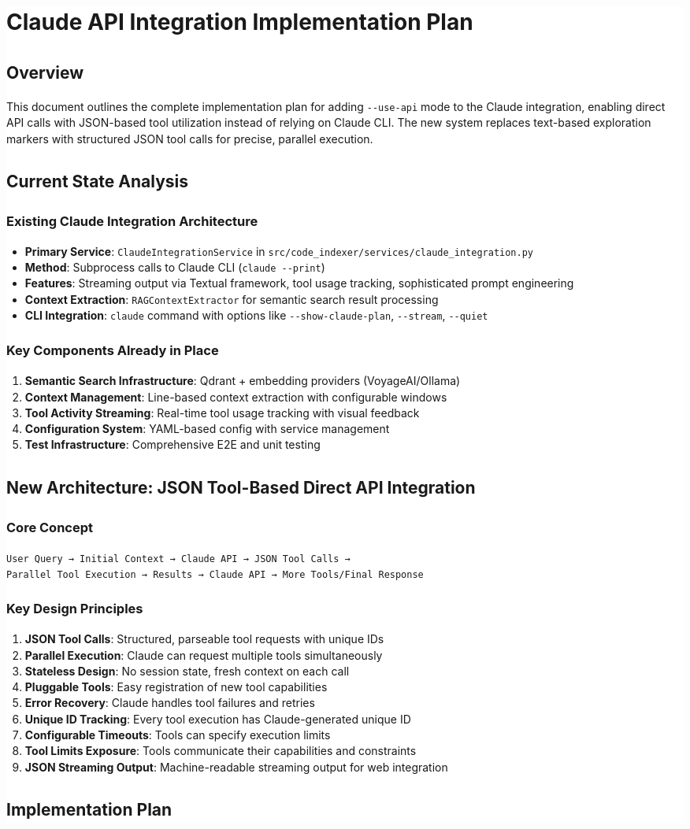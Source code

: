 # Claude API Integration Implementation Plan

## Overview

This document outlines the complete implementation plan for adding `--use-api` mode to the Claude integration, enabling direct API calls with JSON-based tool utilization instead of relying on Claude CLI. The new system replaces text-based exploration markers with structured JSON tool calls for precise, parallel execution.

## Current State Analysis

### Existing Claude Integration Architecture
- **Primary Service**: `ClaudeIntegrationService` in `src/code_indexer/services/claude_integration.py`
- **Method**: Subprocess calls to Claude CLI (`claude --print`)
- **Features**: Streaming output via Textual framework, tool usage tracking, sophisticated prompt engineering
- **Context Extraction**: `RAGContextExtractor` for semantic search result processing
- **CLI Integration**: `claude` command with options like `--show-claude-plan`, `--stream`, `--quiet`

### Key Components Already in Place
1. **Semantic Search Infrastructure**: Qdrant + embedding providers (VoyageAI/Ollama)
2. **Context Management**: Line-based context extraction with configurable windows
3. **Tool Activity Streaming**: Real-time tool usage tracking with visual feedback
4. **Configuration System**: YAML-based config with service management
5. **Test Infrastructure**: Comprehensive E2E and unit testing

## New Architecture: JSON Tool-Based Direct API Integration

### Core Concept
```
User Query → Initial Context → Claude API → JSON Tool Calls → 
Parallel Tool Execution → Results → Claude API → More Tools/Final Response
```

### Key Design Principles
1. **JSON Tool Calls**: Structured, parseable tool requests with unique IDs
2. **Parallel Execution**: Claude can request multiple tools simultaneously
3. **Stateless Design**: No session state, fresh context on each call
4. **Pluggable Tools**: Easy registration of new tool capabilities
5. **Error Recovery**: Claude handles tool failures and retries
6. **Unique ID Tracking**: Every tool execution has Claude-generated unique ID
7. **Configurable Timeouts**: Tools can specify execution limits
8. **Tool Limits Exposure**: Tools communicate their capabilities and constraints
9. **JSON Streaming Output**: Machine-readable streaming output for web integration

## Implementation Plan

